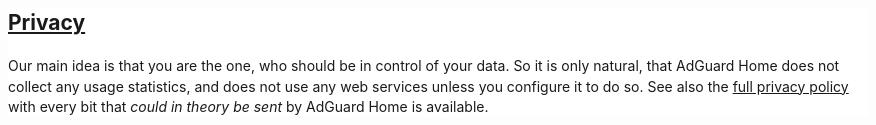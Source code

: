 [CoreDNS]:         https://coredns.io
[src-packagejson]: https://github.com/AdguardTeam/AdGuardHome/blob/master/client/package.json

## <a href="#privacy" id="privacy" name="privacy">Privacy</a>

Our main idea is that you are the one, who should be in control of your data. So it is only natural, that AdGuard Home does not collect any usage statistics, and does not use any web services unless you configure it to do so. See also the [full privacy policy][privacy] with every bit that *could in theory be sent* by AdGuard Home is available.

[privacy]: https://adguard.com/en/privacy/home.html



[AdGuard DNS]: https://adguard-dns.io/
[Docker Hub]: https://hub.docker.com/r/adguard/adguardhome
[Snap Store]: https://snapcraft.io/adguard-home
[wiki-start]: https://adguard-dns.io/kb/adguard-home/getting-started/
[wiki]: https://github.com/AdguardTeam/AdGuardHome/wiki
[hassio]:   https://www.home-assistant.io/integrations/adguard/
[openapi]:  https://github.com/AdguardTeam/AdGuardHome/tree/master/openapi
[pyclient]: https://pypi.org/project/adguardhome/
[wiki-noroot]: https://adguard-dns.io/kb/adguard-home/getting-started/#running-without-superuser
[blog-adaway]: https://adguard.com/blog/adguard-vs-adaway-dns66.html
[issue-1228]:  https://github.com/AdguardTeam/AdGuardHome/issues/1228
[`snapcraft`]:  https://snapcraft.io/
[buildx]:       https://docs.docker.com/buildx/working-with-buildx/
[src-makefile]: https://github.com/AdguardTeam/AdGuardHome/blob/master/Makefile
[targ-docker]:  https://github.com/AdguardTeam/AdGuardHome/tree/master/scripts#build-dockersh-build-a-multi-architecture-docker-image
[targ-release]: https://github.com/AdguardTeam/AdGuardHome/tree/master/scripts#build-releasesh-build-a-release-for-all-platforms
[guide]: https://github.com/AdguardTeam/CodeGuidelines/
[pr]:    https://github.com/AdguardTeam/AdGuardHome/pulls
[wiki-platf]: https://github.com/AdguardTeam/AdGuardHome/wiki/Platforms
[iss]: https://github.com/AdguardTeam/AdGuardHome/issues
[crowdin]:  https://crowdin.com/project/adguard-applications/en#/adguard-home
[kb-trans]: https://kb.adguard.com/en/general/adguard-translations
[iss-help]: https://github.com/AdguardTeam/AdGuardHome/issues?q=is%3Aissue+is%3Aopen+label%3A%22help+wanted%22